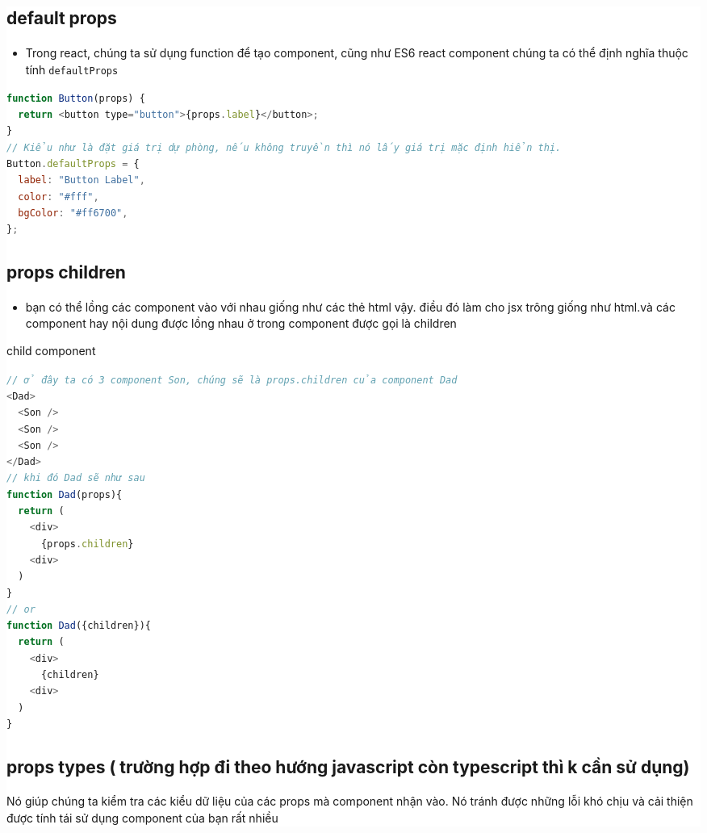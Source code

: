 ## default props

- Trong react, chúng ta sử dụng function để tạo component, cũng như ES6 react component chúng ta có thể định nghĩa thuộc tính `defaultProps`

```js
function Button(props) {
  return <button type="button">{props.label}</button>;
}
// Kiểu như là đặt giá trị dự phòng, nếu không truyền thì nó lấy giá trị mặc định hiển thị.
Button.defaultProps = {
  label: "Button Label",
  color: "#fff",
  bgColor: "#ff6700",
};
```
## props children

- bạn có thể lồng các component vào với nhau giống như các thẻ html vậy. điều đó làm cho jsx trông giống như html.và các component hay nội dung được lồng nhau ở trong component được gọi là children

child component

```js
// ở đây ta có 3 component Son, chúng sẽ là props.children của component Dad
<Dad>
  <Son />
  <Son />
  <Son />
</Dad>
// khi đó Dad sẽ như sau
function Dad(props){
  return (
    <div>
      {props.children}
    <div>
  )
}
// or 
function Dad({children}){
  return (
    <div>
      {children}
    <div>
  )
}
```

## props types ( trường hợp đi theo hướng javascript còn typescript thì k cần sử dụng)

 Nó giúp chúng ta kiểm tra các kiểu dữ liệu của các props mà component nhận vào. Nó tránh được những lỗi khó chịu và cải thiện được tính tái sử dụng component của bạn rất nhiều
